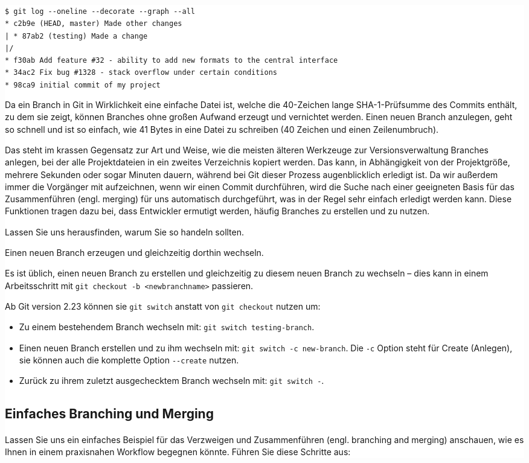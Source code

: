     $ git log --oneline --decorate --graph --all
    * c2b9e (HEAD, master) Made other changes
    | * 87ab2 (testing) Made a change
    |/
    * f30ab Add feature #32 - ability to add new formats to the central interface
    * 34ac2 Fix bug #1328 - stack overflow under certain conditions
    * 98ca9 initial commit of my project

Da ein Branch in Git in Wirklichkeit eine einfache Datei ist, welche die
40-Zeichen lange SHA-1-Prüfsumme des Commits enthält, zu dem sie zeigt,
können Branches ohne großen Aufwand erzeugt und vernichtet werden. Einen
neuen Branch anzulegen, geht so schnell und ist so einfach, wie 41 Bytes
in eine Datei zu schreiben (40 Zeichen und einen Zeilenumbruch).

Das steht im krassen Gegensatz zur Art und Weise, wie die meisten
älteren Werkzeuge zur Versionsverwaltung Branches anlegen, bei der alle
Projektdateien in ein zweites Verzeichnis kopiert werden. Das kann, in
Abhängigkeit von der Projektgröße, mehrere Sekunden oder sogar Minuten
dauern, während bei Git dieser Prozess augenblicklich erledigt ist. Da
wir außerdem immer die Vorgänger mit aufzeichnen, wenn wir einen Commit
durchführen, wird die Suche nach einer geeigneten Basis für das
Zusammenführen (engl. merging) für uns automatisch durchgeführt, was in
der Regel sehr einfach erledigt werden kann. Diese Funktionen tragen
dazu bei, dass Entwickler ermutigt werden, häufig Branches zu erstellen
und zu nutzen.

Lassen Sie uns herausfinden, warum Sie so handeln sollten.

Einen neuen Branch erzeugen und gleichzeitig dorthin wechseln.

Es ist üblich, einen neuen Branch zu erstellen und gleichzeitig zu
diesem neuen Branch zu wechseln – dies kann in einem Arbeitsschritt mit
`git checkout -b <newbranchname>` passieren.

Ab Git version 2.23 können sie `git switch` anstatt von `git checkout`
nutzen um:

-   Zu einem bestehendem Branch wechseln mit:
    `git switch testing-branch`.

-   Einen neuen Branch erstellen und zu ihm wechseln mit:
    `git switch -c new-branch`. Die `-c` Option steht für Create
    (Anlegen), sie können auch die komplette Option `--create` nutzen.

-   Zurück zu ihrem zuletzt ausgechecktem Branch wechseln mit:
    `git switch -`.

## Einfaches Branching und Merging

Lassen Sie uns ein einfaches Beispiel für das Verzweigen und
Zusammenführen (engl. branching and merging) anschauen, wie es Ihnen in
einem praxisnahen Workflow begegnen könnte. Führen Sie diese Schritte
aus:
